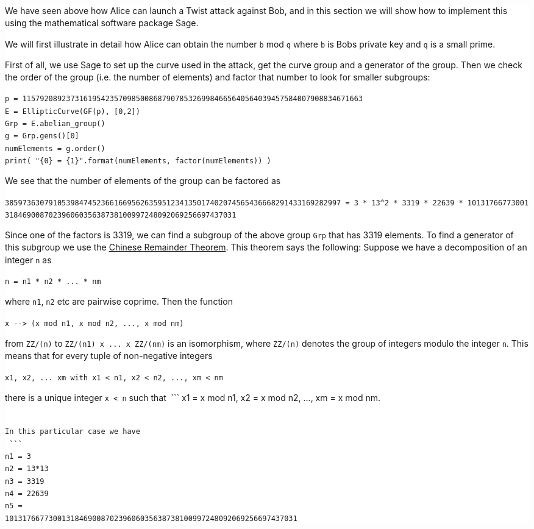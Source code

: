 We have seen above how Alice can launch a Twist attack against Bob, and in this section we will show how to implement this using the mathematical software package Sage.

We will first illustrate in detail how Alice can obtain the number `b` mod `q` where `b` is Bobs private key and `q` is a small prime.

First of all, we use Sage to set up the curve used in the attack, get the curve group and a generator of the group. Then we check the order of the group (i.e. the number of elements) and factor that number to look for smaller subgroups:

```
p = 115792089237316195423570985008687907853269984665640564039457584007908834671663
E = EllipticCurve(GF(p), [0,2])
Grp = E.abelian_group()
g = Grp.gens()[0]
numElements = g.order()
print( "{0} = {1}".format(numElements, factor(numElements)) )
```

We see that the number of elements of the group can be factored as

```
38597363079105398474523661669562635951234135017402074565436668291433169282997 = 3 * 13^2 * 3319 * 22639 * 1013176677300131846900870239606035638738100997248092069256697437031
```

Since one of the factors is 3319, we can find a subgroup of the above group `Grp` that has 3319 elements. To find a generator of this subgroup we use the [Chinese Remainder Theorem](https://en.wikipedia.org/wiki/Chinese_remainder_theorem). This theorem says the following: Suppose we have a decomposition of an integer `n` as

```
n = n1 * n2 * ... * nm
```

where `n1`, `n2` etc are pairwise coprime. Then the function

```
x --> (x mod n1, x mod n2, ..., x mod nm)
```

from `ZZ/(n)` to `ZZ/(n1) x ... x ZZ/(nm)` is an isomorphism, where `ZZ/(n)` denotes the group of integers modulo the integer `n`. This means that for every tuple of non-negative integers 

```
x1, x2, ... xm with x1 < n1, x2 < n2, ..., xm < nm
```

there is a unique integer `x < n` such that
 ```
x1 = x mod n1, x2 = x mod n2, ..., xm = x mod nm.
```

In this particular case we have
 ```
n1 = 3
n2 = 13*13
n3 = 3319
n4 = 22639
n5 = 
1013176677300131846900870239606035638738100997248092069256697437031
```


[single_twist]: https://github.com/christianlundkvist/blog/blob/master/2020_05_26_secp256k1_twist_attacks/files/single_twist_attacks.sagews
[compute_gens]: https://github.com/christianlundkvist/blog/blob/master/2020_05_26_secp256k1_twist_attacks/files/compute_low_order_generators.sagews
[recover_key]: https://github.com/christianlundkvist/blog/blob/master/2020_05_26_secp256k1_twist_attacks/files/recover_private_key.sagews